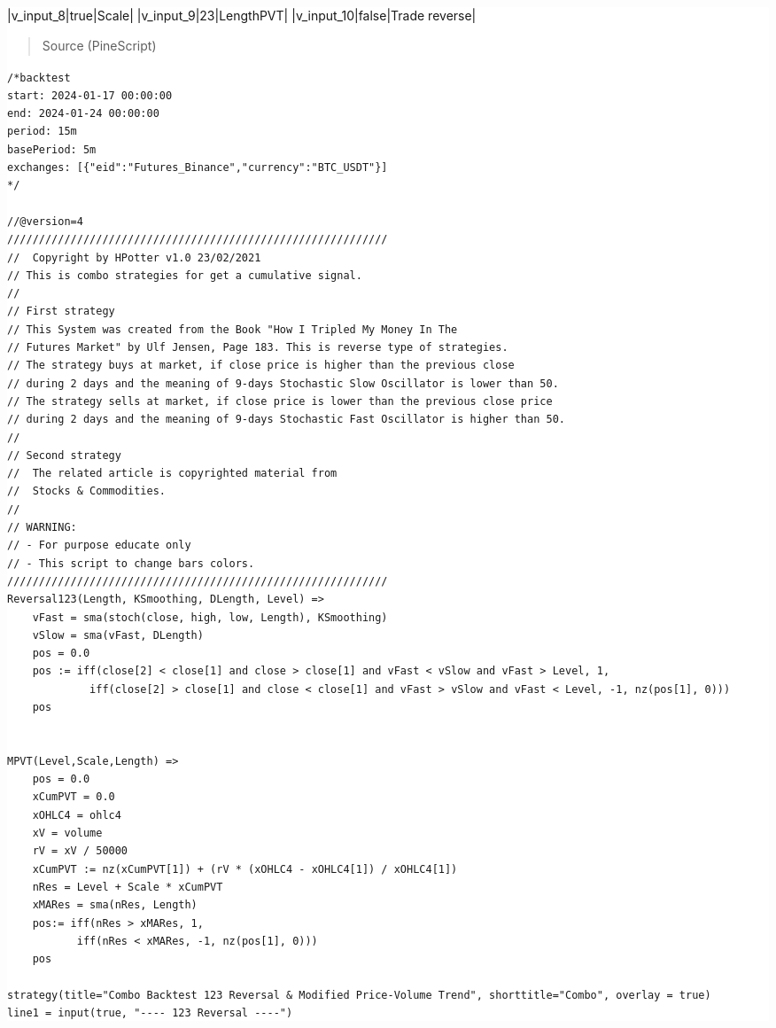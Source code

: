 |v_input_8|true|Scale|
|v_input_9|23|LengthPVT|
|v_input_10|false|Trade reverse|


> Source (PineScript)

``` pinescript
/*backtest
start: 2024-01-17 00:00:00
end: 2024-01-24 00:00:00
period: 15m
basePeriod: 5m
exchanges: [{"eid":"Futures_Binance","currency":"BTC_USDT"}]
*/

//@version=4
////////////////////////////////////////////////////////////
//  Copyright by HPotter v1.0 23/02/2021
// This is combo strategies for get a cumulative signal. 
//
// First strategy
// This System was created from the Book "How I Tripled My Money In The 
// Futures Market" by Ulf Jensen, Page 183. This is reverse type of strategies.
// The strategy buys at market, if close price is higher than the previous close 
// during 2 days and the meaning of 9-days Stochastic Slow Oscillator is lower than 50. 
// The strategy sells at market, if close price is lower than the previous close price 
// during 2 days and the meaning of 9-days Stochastic Fast Oscillator is higher than 50.
//
// Second strategy
//  The related article is copyrighted material from
//  Stocks & Commodities.
//
// WARNING:
// - For purpose educate only
// - This script to change bars colors.
////////////////////////////////////////////////////////////
Reversal123(Length, KSmoothing, DLength, Level) =>
    vFast = sma(stoch(close, high, low, Length), KSmoothing) 
    vSlow = sma(vFast, DLength)
    pos = 0.0
    pos := iff(close[2] < close[1] and close > close[1] and vFast < vSlow and vFast > Level, 1,
	         iff(close[2] > close[1] and close < close[1] and vFast > vSlow and vFast < Level, -1, nz(pos[1], 0))) 
	pos


MPVT(Level,Scale,Length) =>
    pos = 0.0
    xCumPVT = 0.0
    xOHLC4 = ohlc4
    xV = volume
    rV = xV / 50000
    xCumPVT := nz(xCumPVT[1]) + (rV * (xOHLC4 - xOHLC4[1]) / xOHLC4[1])
    nRes = Level + Scale * xCumPVT
    xMARes = sma(nRes, Length)
    pos:= iff(nRes > xMARes, 1,
           iff(nRes < xMARes, -1, nz(pos[1], 0))) 
    pos

strategy(title="Combo Backtest 123 Reversal & Modified Price-Volume Trend", shorttitle="Combo", overlay = true)
line1 = input(true, "---- 123 Reversal ----")
```